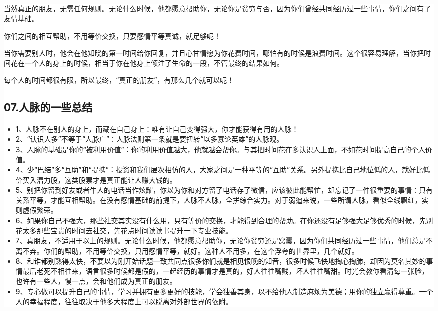 当然真正的朋友，无需任何规则。无论什么时候，他都愿意帮助你，无论你是贫穷与否，因为你们曾经共同经历过一些事情，你们之间有了友情基础。

你们之间的相互帮助，不用等价交换，只要感情平等真诚，就足够呢！

当你需要别人时，他会在他知晓的第一时间给你回复，并且心甘情愿为你花费时间，哪怕有的时候是浪费时间。这个很容易理解，当你把时间花在一个人的身上的时候，相当于你在他身上倾注了生命的一段，不管最终的结果如何。

每个人的时间都很有限，所以最终，“真正的朋友”，有那么几个就可以呢！

## 07.人脉的一些总结

- 1、人脉不在别人的身上，而藏在自己身上：唯有让自己变得强大，你才能获得有用的人脉！
- 2、“认识人多”不等于“人脉广”：人脉法则第一条就是要扭转“以多寡论英雄”的人脉观。
- 3、人脉的基础是你的“被利用价值”：你的利用价值越大，他就越会帮你。与其把时间花在多认识人上面，不如花时间提高自己的个人价值。
- 4、少“巴结”多“互助”和“提携”：投资和我们层次相仿的人，大家之间是一种平等的“互助”关系。另外提携比自己地位低的人，就好比低价买入潜力股，这类股票才是真正能让人赚大钱的。
- 5、别把你留到好友或者牛人的电话当作炫耀，你以为你和对方留了电话存了微信，应该彼此能帮忙，却忘记了一件很重要的事情：只有关系平等，才能互相帮助。在没有感情基础的前提下，人脉不人脉，全拼综合实力。对于弱逼来说，一些所谓人脉，看似全线飘红，实则虚假繁荣。
- 6、如果你自己不强大，那些社交其实没有什么用，只有等价的交换，才能得到合理的帮助。在你还没有足够强大足够优秀的时候，先别花太多那些宝贵的时间去社交，先花点时间读读书提升一下专业技能。
- 7、真朋友，不适用于以上的规则。无论什么时候，他都愿意帮助你，无论你贫穷还是窝囊，因为你们共同经历过一些事情，他们总是不离不弃。你们的帮助，不用等价交换，只用感情平等，就好。这种人不用多，在这个浮夸的世界里，几个就好。
- 8、和谁都别熟得太快，不要以为刚开始话题一致共同点很多你们就是相见恨晚的知音，很多时候飞快地掏心掏肺，却因为莫名其妙的事情最后老死不相往来，语言很多时候都是假的，一起经历的事情才是真的，好人往往嘴贱，坏人往往嘴甜。时光会教你看清每一张脸，也许有一些人，慢一点，会和他们成为真正的朋友。
- 9、专心做可以提升自己的事情，学习并拥有更多更好的技能，学会独善其身，以不给他人制造麻烦为美德；用你的独立赢得尊重。一个人的幸福程度，往往取决于他多大程度上可以脱离对外部世界的依附。





